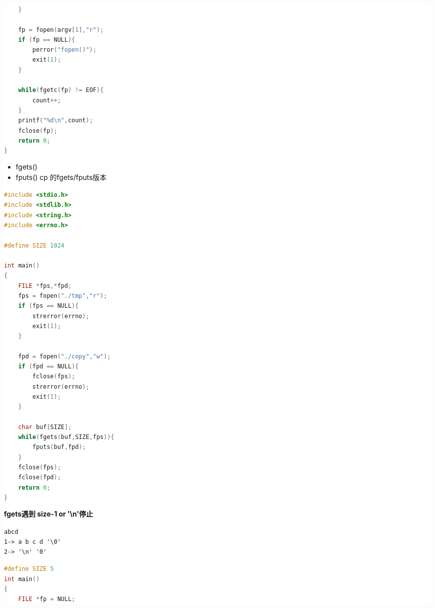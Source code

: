 ~~~ c
    }

    fp = fopen(argv[1],"r");
    if (fp == NULL){
        perror("fopen()");
        exit(1);
    }

    while(fgetc(fp) != EOF){
        count++;
    }
    printf("%d\n",count);
    fclose(fp);
    return 0;
}

~~~
- fgets()
- fputs()
cp 的fgets/fputs版本
~~~ c
#include <stdio.h>
#include <stdlib.h>
#include <string.h>
#include <errno.h>

#define SIZE 1024

int main()
{
    FILE *fps,*fpd;
    fps = fopen("./tmp","r");
    if (fps == NULL){
        strerror(errno);
        exit(1);
    }

    fpd = fopen("./copy","w");
    if (fpd == NULL){
        fclose(fps);
        strerror(errno);
        exit(1);
    }

    char buf[SIZE];
    while(fgets(buf,SIZE,fps)){
        fputs(buf,fpd);
    }
    fclose(fps);
    fclose(fpd);
    return 0;
}
~~~
**fgets遇到 size-1 or '\n'停止**
~~~ base
abcd
1-> a b c d '\0'
2-> '\n' '0'
~~~
~~~ c
#define SIZE 5
int main()
{
    FILE *fp = NULL;
~~~